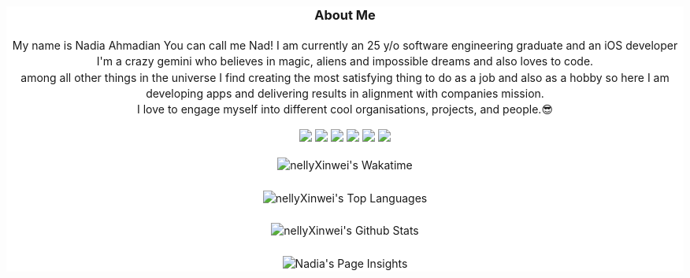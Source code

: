 <div align="center">
<p width="500px" style="width:500px">
<h3>About Me</h3>
My name is Nadia Ahmadian You can call me Nad! I am currently an 25 y/o software engineering graduate and an iOS developer <br/> I'm a crazy gemini who believes in magic, aliens and impossible dreams and also loves to code. <br/> among all other things in the universe I find creating the most satisfying thing to do as a job and also as a hobby so here I am developing apps and delivering results in alignment with companies mission. <br/> I love to engage myself into different cool organisations, projects, and people.😎
</p>
</div>

<div align="center">

<img src="https://img.shields.io/badge/javascript%20-%23323330.svg?&style=for-the-badge&logo=javascript&logoColor=%23F7DF1E"/> <img src="https://img.shields.io/badge/python%20-%2314354C.svg?&style=for-the-badge&logo=python&logoColor=white"/> <img src="https://img.shields.io/badge/php%20-%23777BB4.svg?&style=for-the-badge&logo=php&logoColor=white"/> <img src="https://img.shields.io/badge/ruby-%23CC342D.svg?&style=for-the-badge&logo=ruby&logoColor=white"/> <img src="https://img.shields.io/badge/java-%23ED8B00.svg?&style=for-the-badge&logo=java&logoColor=white"/> <img src="https://img.shields.io/badge/c%20-%2300599C.svg?&style=for-the-badge&logo=c&logoColor=white"/>  


<img align="center" width="500px" src="https://github-readme-stats.vercel.app/api/wakatime?username=nellyXinwei&layout=compact&langs_count=10&hide_title=true&hide_border=true&text_color=fff&bg_color=333399,333399,333399,833ab4,c13584,c13584" alt="nellyXinwei's Wakatime"/>

<br>
<br>

  <img align="center" width="500px"  src="https://github-readme-stats.vercel.app/api/top-langs?username=nellyXinwei&layout=compact&text_color=fff&icon_color=fff&hide_border=true&hide_title=true&include_all_commits=true&langs_count=10&hide=python,html,css,powershell,shell&bg_color=833ab4,833ab4,c13584,f77737,f77737" alt="nellyXinwei's Top Languages"/>

<br>
<br>
  <img align="center" width="500px" src="https://github-readme-stats.vercel.app/api?username=nellyXinwei&show_icons=true&bg_color=333399,833ab4,c13584,f77737&title_color=fff&text_color=fff&icon_color=fff&hide_border=true&hide_title=true&count_private=true&include_all_commits=true" alt="nellyXinwei's Github Stats"/>


</div>

<br/>

<div align="center">
  <img align="center" width="500px" src="@/../assets/img/page-insights.svg" alt="Nadia's Page Insights"/>
</div>

